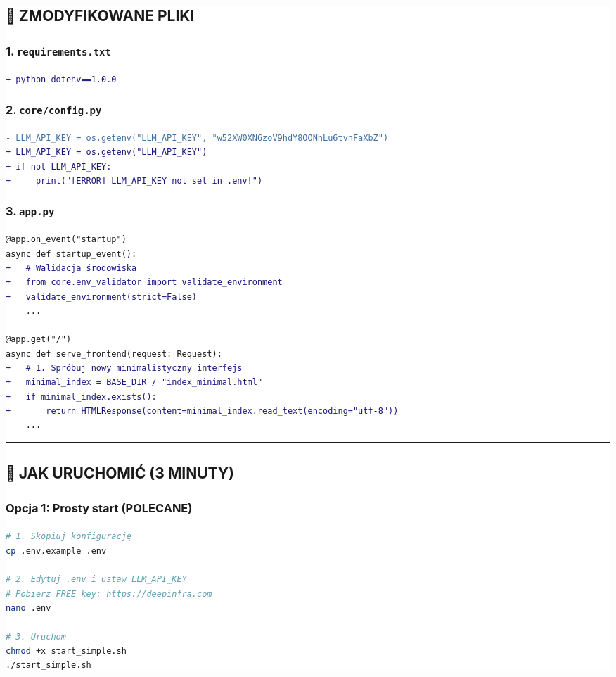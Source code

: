 ## 🔧 ZMODYFIKOWANE PLIKI

### 1. `requirements.txt`
```diff
+ python-dotenv==1.0.0
```

### 2. `core/config.py`
```diff
- LLM_API_KEY = os.getenv("LLM_API_KEY", "w52XW0XN6zoV9hdY8OONhLu6tvnFaXbZ")
+ LLM_API_KEY = os.getenv("LLM_API_KEY")
+ if not LLM_API_KEY:
+     print("[ERROR] LLM_API_KEY not set in .env!")
```

### 3. `app.py`
```diff
@app.on_event("startup")
async def startup_event():
+   # Walidacja środowiska
+   from core.env_validator import validate_environment
+   validate_environment(strict=False)
    ...

@app.get("/")
async def serve_frontend(request: Request):
+   # 1. Spróbuj nowy minimalistyczny interfejs
+   minimal_index = BASE_DIR / "index_minimal.html"
+   if minimal_index.exists():
+       return HTMLResponse(content=minimal_index.read_text(encoding="utf-8"))
    ...
```

---

## 🚀 JAK URUCHOMIĆ (3 MINUTY)

### **Opcja 1: Prosty start (POLECANE)**

```bash
# 1. Skopiuj konfigurację
cp .env.example .env

# 2. Edytuj .env i ustaw LLM_API_KEY
# Pobierz FREE key: https://deepinfra.com
nano .env

# 3. Uruchom
chmod +x start_simple.sh
./start_simple.sh
```
